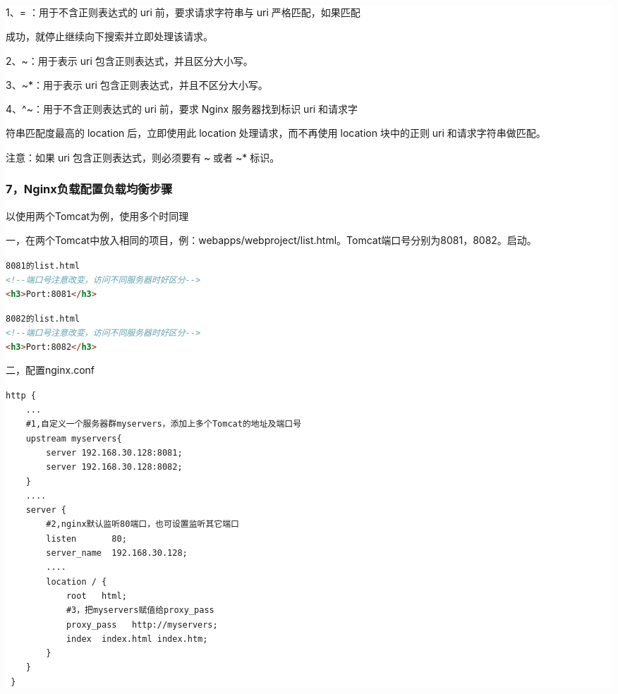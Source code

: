  1、= ：用于不含正则表达式的 uri 前，要求请求字符串与 uri 严格匹配，如果匹配 

成功，就停止继续向下搜索并立即处理该请求。 

 2、~：用于表示 uri 包含正则表达式，并且区分大小写。 

 3、~*：用于表示 uri 包含正则表达式，并且不区分大小写。 

 4、^~：用于不含正则表达式的 uri 前，要求 Nginx 服务器找到标识 uri 和请求字 

符串匹配度最高的 location 后，立即使用此 location 处理请求，而不再使用 location  块中的正则 uri 和请求字符串做匹配。 

 注意：如果 uri 包含正则表达式，则必须要有 ~ 或者 ~* 标识。

### 7，Nginx负载配置负载均衡步骤

以使用两个Tomcat为例，使用多个时同理

一，在两个Tomcat中放入相同的项目，例：webapps/webproject/list.html。Tomcat端口号分别为8081，8082。启动。

```html
8081的list.html
<!--端口号注意改变，访问不同服务器时好区分-->
<h3>Port:8081</h3>  
```

```html
8082的list.html
<!--端口号注意改变，访问不同服务器时好区分-->
<h3>Port:8082</h3> 
```

二，配置nginx.conf

```properties
http {
    ...
    #1,自定义一个服务器群myservers，添加上多个Tomcat的地址及端口号
	upstream myservers{   
		server 192.168.30.128:8081;  
		server 192.168.30.128:8082;
	}
	....
    server {
    	#2,nginx默认监听80端口，也可设置监听其它端口
        listen       80;
        server_name  192.168.30.128;
		....
        location / {
            root   html;
            #3，把myservers赋值给proxy_pass
			proxy_pass   http://myservers;
            index  index.html index.htm;
        }
    }      
 }
```
